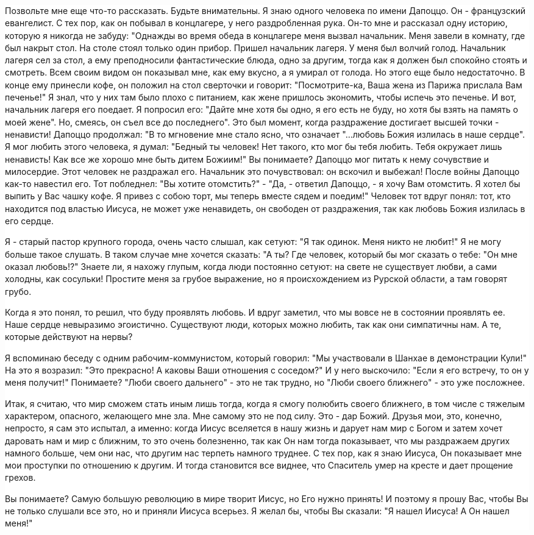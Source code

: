 Позвольте мне еще что-то рассказать. Будьте внимательны. Я знаю одного человека по имени Дапоццо. Он - французский евангелист. С тех пор, как он побывал в концлагере, у него раздробленная рука. Он-то мне и рассказал одну историю, которую я никогда не забуду: "Однажды во время обеда в концлагере меня вызвал начальник. Меня завели в комнату, где был накрыт стол. На столе стоял только один прибор. Пришел начальник лагеря. У меня был волчий голод. Начальник лагеря сел за стол, а ему преподносили фантастические блюда, одно за другим, тогда как я должен был спокойно стоять и смотреть. Всем своим видом он показывал мне, как ему вкусно, а я умирал от голода. Но этого еще было недостаточно. В конце ему принесли кофе, он положил на стол сверточки и говорит: "Посмотрите-ка, Ваша жена из Парижа прислала Вам печенье!" Я знал, что у них там было плохо с питанием, как жене пришлось экономить, чтобы испечь это печенье. И вот, начальник лагеря его поедает. Я попросил его: "Дайте мне хотя бы одно, я его есть не буду, но хотя бы взять на память о моей жене". Но, смеясь, он съел все до последнего". Это был момент, когда раздражение достигает высшей точки - ненависти! Дапоццо продолжал: "В то мгновение мне стало ясно, что означает "...любовь Божия излилась в наше сердце". Я мог любить этого человека, я думал: "Бедный ты человек! Нет такого, кто мог бы тебя любить. Тебя окружает лишь ненависть! Как все же хорошо мне быть дитем Божиим!" Вы понимаете? Дапоццо мог питать к нему сочувствие и милосердие. Этот человек не раздражал его. Начальник это почувствовал: он вскочил и выбежал! После войны Дапоццо как-то навестил его. Тот побледнел: "Вы хотите отомстить?" - "Да, - ответил Дапоццо, - я хочу Вам отомстить. Я хотел бы выпить у Вас чашку кофе. Я привез с собою торт, мы теперь вместе сядем и поедим!" Человек тот вдруг понял: тот, кто находится под властью Иисуса, не может уже ненавидеть, он свободен от раздражения, так как любовь Божия излилась в его сердце.

Я - старый пастор крупного города, очень часто слышал, как сетуют: "Я так одинок. Меня никто не любит!" Я не могу больше такое слушать. В таком случае мне хочется сказать: "А ты? Где человек, который бы мог сказать о тебе: "Он мне оказал любовь!?" Знаете ли, я нахожу глупым, когда люди постоянно сетуют: на свете не существует любви, а сами холодны, как сосульки! Простите меня за грубое выражение, но я происхождением из Рурской области, а там говорят грубо.

Когда я это понял, то решил, что буду проявлять любовь. И вдруг заметил, что мы вовсе не в состоянии проявлять ее. Наше сердце невыразимо эгоистично. Существуют люди, которых можно любить, так как они симпатичны нам. А те, которые действуют на нервы?

Я вспоминаю беседу с одним рабочим-коммунистом, который говорил: "Мы участвовали в Шанхае в демонстрации Кули!" На это я возразил: "Это прекрасно! А каковы Ваши отношения с соседом?" И у него выскочило: "Если я его встречу, то он у меня получит!" Понимаете? "Люби своего дальнего" - это не так трудно, но "Люби своего ближнего" - это уже посложнее.

Итак, я считаю, что мир сможем стать иным лишь тогда, когда я смогу полюбить своего ближнего, в том числе с тяжелым характером, опасного, желающего мне зла. Мне самому это не под силу. Это - дар Божий. Друзья мои, это, конечно, непросто, я сам это испытал, а именно: когда Иисус вселяется в нашу жизнь и дарует нам мир с Богом и затем хочет даровать нам и мир с ближним, то это очень болезненно, так как Он нам тогда показывает, что мы раздражаем других намного больше, чем они нас, что другим нас терпеть намного труднее. С тех пор, как я знаю Иисуса, Он показывает мне мои проступки по отношению к другим. И тогда становится все виднее, что Спаситель умер на кресте и дает прощение грехов.

Вы понимаете? Самую большую революцию в мире творит Иисус, но Его нужно принять! И поэтому я прошу Вас, чтобы Вы не только слушали все это, но и приняли Иисуса всерьез. Я желал бы, чтобы Вы сказали: "Я нашел Иисуса! А Он нашел меня!"